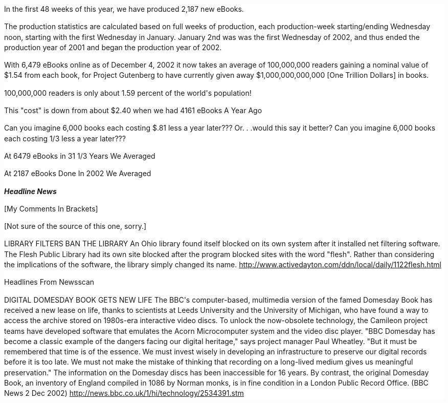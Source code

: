 In the first 48 weeks of this year, we have produced 2,187 new eBooks.



The production statistics are calculated based on full weeks of
production, each production-week starting/ending Wednesday noon,
starting with the first Wednesday in January.  January 2nd was
was the first Wednesday of 2002, and thus ended the production
year of 2001 and began the production year of 2002.

With 6,479 eBooks online as of December 4, 2002 it now takes an average
of 100,000,000 readers gaining a nominal value of $1.54 from each book,
for Project Gutenberg to have currently given away $1,000,000,000,000
[One Trillion Dollars] in books.

100,000,000 readers is only about 1.59 percent of the world's population!

This "cost" is down from about $2.40 when we had 4161 eBooks A Year Ago

Can you imagine 6,000 books each costing $.81 less a year later???
Or. . .would this say it better?
Can you imagine 6,000 books each costing 1/3 less a year later???

At 6479 eBooks in 31 1/3 Years We Averaged

At 2187 eBooks Done In 2002 We Averaged


***Headline News***

[My Comments In Brackets]

[Not sure of the source of this one, sorry.]

LIBRARY FILTERS BAN THE LIBRARY
An Ohio library found itself blocked on its own system after
it installed net filtering software.  The Flesh Public Library
had its own site blocked after the program blocked sites with
the word "flesh".  Rather than considering the implications
of the software, the library simply changed its name.
http://www.activedayton.com/ddn/local/daily/1122flesh.html


Headlines From Newsscan

DIGITAL DOMESDAY BOOK GETS NEW LIFE
The BBC's computer-based, multimedia version of the famed Domesday Book has
received a new lease on life, thanks to scientists at Leeds University and
the University of Michigan, who have found a way to access the archive
stored on 1980s-era interactive video discs. To unlock the now-obsolete
technology, the Camileon project teams have developed software that
emulates the Acorn Microcomputer system and the video disc player. "BBC
Domesday has become a classic example of the dangers facing our digital
heritage," says project manager Paul Wheatley. "But it must be remembered
that time is of the essence. We must invest wisely in developing an
infrastructure to preserve our digital records before it is too late. We
must not make the mistake of thinking that recording on a long-lived medium
gives us meaningful preservation." The information on the Domesday discs
has been inaccessible for 16 years. By contrast, the original Domesday
Book, an inventory of England compiled in 1086 by Norman monks, is in fine
condition in a London Public Record Office. (BBC News 2 Dec 2002)
http://news.bbc.co.uk/1/hi/technology/2534391.stm
